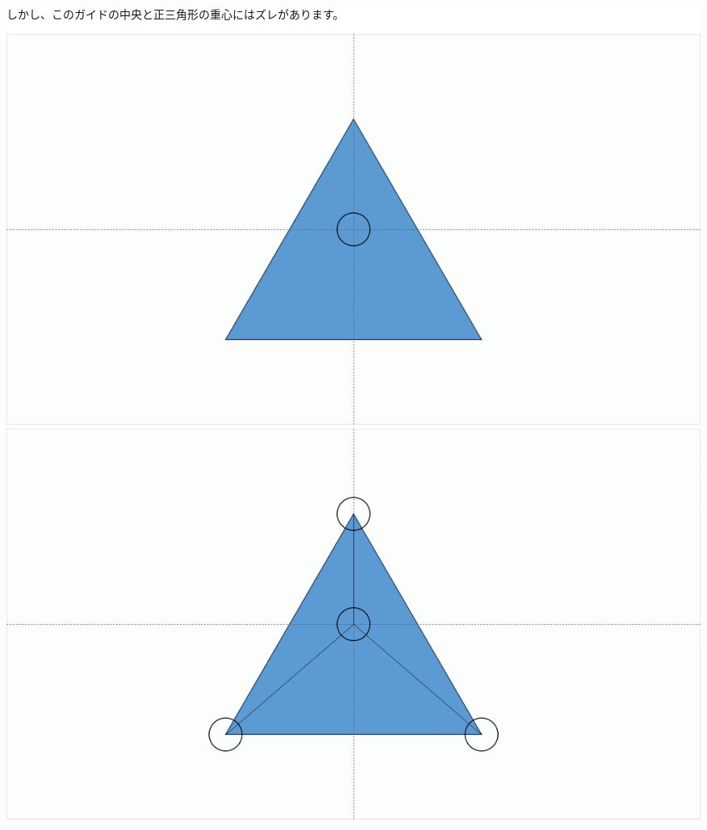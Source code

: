 しかし、このガイドの中央と正三角形の重心にはズレがあります。

<img src='https://raw.githubusercontent.com/nakayama-kazuki/202x/main/power-punch/img/page-069.png' />
<img src='https://raw.githubusercontent.com/nakayama-kazuki/202x/main/power-punch/img/page-070.png' />
